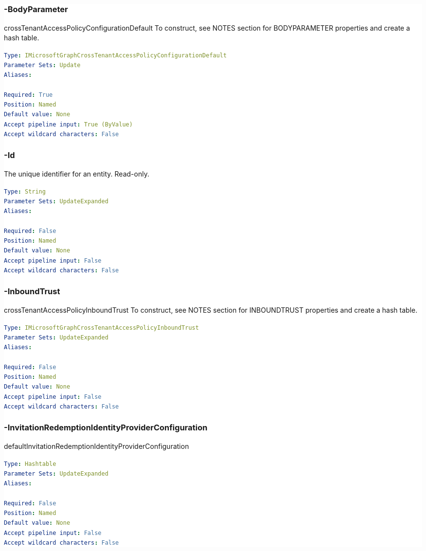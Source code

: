 ### -BodyParameter
crossTenantAccessPolicyConfigurationDefault
To construct, see NOTES section for BODYPARAMETER properties and create a hash table.

```yaml
Type: IMicrosoftGraphCrossTenantAccessPolicyConfigurationDefault
Parameter Sets: Update
Aliases:

Required: True
Position: Named
Default value: None
Accept pipeline input: True (ByValue)
Accept wildcard characters: False
```

### -Id
The unique identifier for an entity.
Read-only.

```yaml
Type: String
Parameter Sets: UpdateExpanded
Aliases:

Required: False
Position: Named
Default value: None
Accept pipeline input: False
Accept wildcard characters: False
```

### -InboundTrust
crossTenantAccessPolicyInboundTrust
To construct, see NOTES section for INBOUNDTRUST properties and create a hash table.

```yaml
Type: IMicrosoftGraphCrossTenantAccessPolicyInboundTrust
Parameter Sets: UpdateExpanded
Aliases:

Required: False
Position: Named
Default value: None
Accept pipeline input: False
Accept wildcard characters: False
```

### -InvitationRedemptionIdentityProviderConfiguration
defaultInvitationRedemptionIdentityProviderConfiguration

```yaml
Type: Hashtable
Parameter Sets: UpdateExpanded
Aliases:

Required: False
Position: Named
Default value: None
Accept pipeline input: False
Accept wildcard characters: False
```
